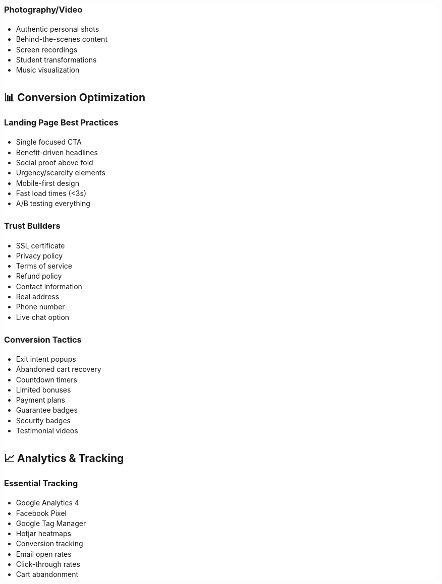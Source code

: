 ### Photography/Video
- Authentic personal shots
- Behind-the-scenes content
- Screen recordings
- Student transformations
- Music visualization

## 📊 Conversion Optimization

### Landing Page Best Practices
- Single focused CTA
- Benefit-driven headlines
- Social proof above fold
- Urgency/scarcity elements
- Mobile-first design
- Fast load times (<3s)
- A/B testing everything

### Trust Builders
- SSL certificate
- Privacy policy
- Terms of service
- Refund policy
- Contact information
- Real address
- Phone number
- Live chat option

### Conversion Tactics
- Exit intent popups
- Abandoned cart recovery
- Countdown timers
- Limited bonuses
- Payment plans
- Guarantee badges
- Security badges
- Testimonial videos

## 📈 Analytics & Tracking

### Essential Tracking
- Google Analytics 4
- Facebook Pixel
- Google Tag Manager
- Hotjar heatmaps
- Conversion tracking
- Email open rates
- Click-through rates
- Cart abandonment

